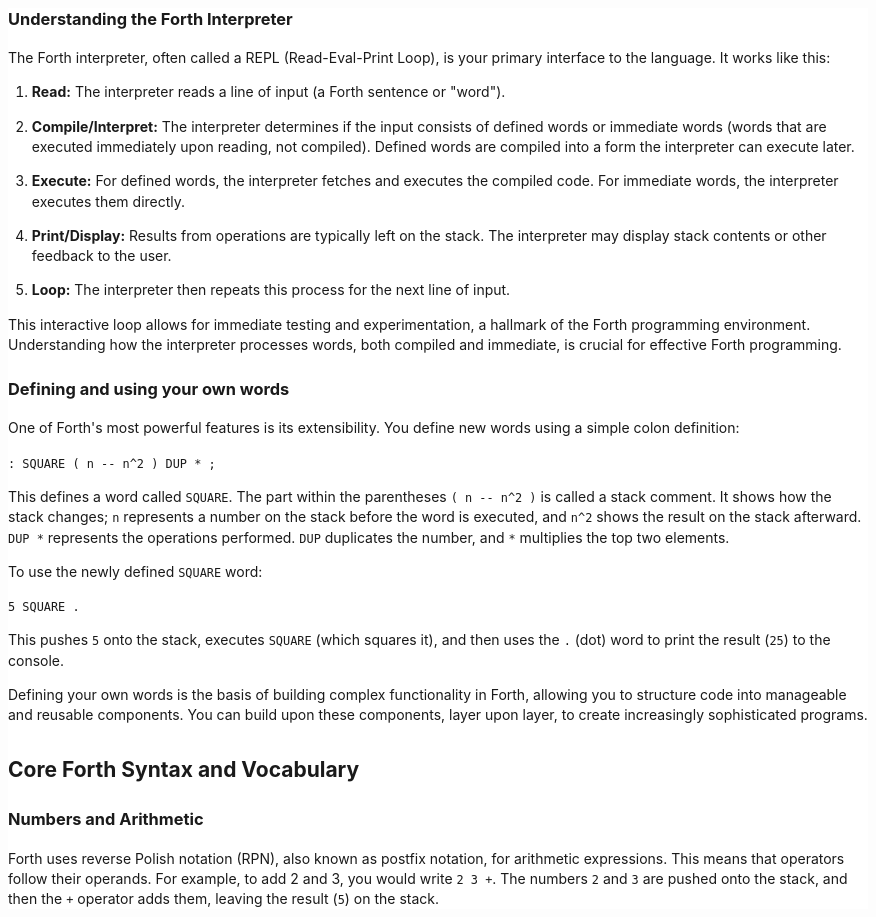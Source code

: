 
### Understanding the Forth Interpreter

The Forth interpreter, often called a REPL (Read-Eval-Print Loop), is your primary interface to the language. It works like this:

1. **Read:** The interpreter reads a line of input (a Forth sentence or "word").

2. **Compile/Interpret:**  The interpreter determines if the input consists of defined words or immediate words (words that are executed immediately upon reading, not compiled). Defined words are compiled into a form the interpreter can execute later.

3. **Execute:** For defined words, the interpreter fetches and executes the compiled code. For immediate words, the interpreter executes them directly.

4. **Print/Display:**  Results from operations are typically left on the stack. The interpreter may display stack contents or other feedback to the user.

5. **Loop:** The interpreter then repeats this process for the next line of input.

This interactive loop allows for immediate testing and experimentation, a hallmark of the Forth programming environment.  Understanding how the interpreter processes words, both compiled and immediate, is crucial for effective Forth programming.


### Defining and using your own words

One of Forth's most powerful features is its extensibility. You define new words using a simple colon definition:

```forth
: SQUARE ( n -- n^2 ) DUP * ;
```

This defines a word called `SQUARE`.  The part within the parentheses `( n -- n^2 )` is called a stack comment. It shows how the stack changes; `n` represents a number on the stack before the word is executed, and `n^2` shows the result on the stack afterward.   `DUP *` represents the operations performed.  `DUP` duplicates the number, and `*` multiplies the top two elements.

To use the newly defined `SQUARE` word:

```forth
5 SQUARE .
```

This pushes `5` onto the stack, executes `SQUARE` (which squares it), and then uses the `.` (dot) word to print the result (`25`) to the console.

Defining your own words is the basis of building complex functionality in Forth, allowing you to structure code into manageable and reusable components.  You can build upon these components, layer upon layer, to create increasingly sophisticated programs.


## Core Forth Syntax and Vocabulary

### Numbers and Arithmetic

Forth uses reverse Polish notation (RPN), also known as postfix notation, for arithmetic expressions.  This means that operators follow their operands.  For example, to add 2 and 3, you would write `2 3 +`.  The numbers `2` and `3` are pushed onto the stack, and then the `+` operator adds them, leaving the result (`5`) on the stack.
